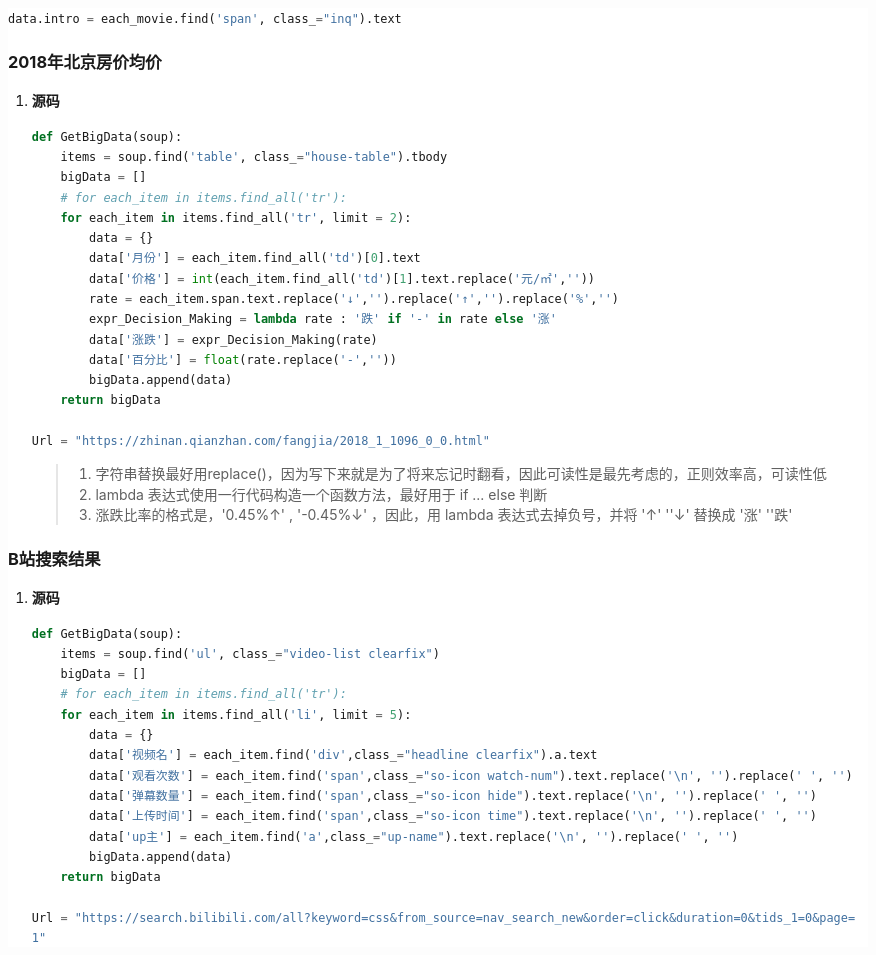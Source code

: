    ```python
   data.intro = each_movie.find('span', class_="inq").text
   ```



### 2018年北京房价均价

1. **源码**

   ```python
   def GetBigData(soup):
       items = soup.find('table', class_="house-table").tbody
       bigData = []
       # for each_item in items.find_all('tr'):
       for each_item in items.find_all('tr', limit = 2):
           data = {}
           data['月份'] = each_item.find_all('td')[0].text
           data['价格'] = int(each_item.find_all('td')[1].text.replace('元/㎡',''))
           rate = each_item.span.text.replace('↓','').replace('↑','').replace('%','')
           expr_Decision_Making = lambda rate : '跌' if '-' in rate else '涨'
           data['涨跌'] = expr_Decision_Making(rate)
           data['百分比'] = float(rate.replace('-',''))
           bigData.append(data)
       return bigData
   
   Url = "https://zhinan.qianzhan.com/fangjia/2018_1_1096_0_0.html"
   ```

   > 1. 字符串替换最好用replace()，因为写下来就是为了将来忘记时翻看，因此可读性是最先考虑的，正则效率高，可读性低
   > 2. lambda 表达式使用一行代码构造一个函数方法，最好用于 if ... else 判断
   > 3. 涨跌比率的格式是，'0.45%↑'  ,  '-0.45%↓'  ，因此，用 lambda 表达式去掉负号，并将 '↑' ''↓' 替换成  '涨' ''跌'



### B站搜索结果

1. **源码**

   ```python
   def GetBigData(soup):
       items = soup.find('ul', class_="video-list clearfix")
       bigData = []
       # for each_item in items.find_all('tr'):
       for each_item in items.find_all('li', limit = 5):
           data = {}
           data['视频名'] = each_item.find('div',class_="headline clearfix").a.text
           data['观看次数'] = each_item.find('span',class_="so-icon watch-num").text.replace('\n', '').replace(' ', '')
           data['弹幕数量'] = each_item.find('span',class_="so-icon hide").text.replace('\n', '').replace(' ', '')
           data['上传时间'] = each_item.find('span',class_="so-icon time").text.replace('\n', '').replace(' ', '')
           data['up主'] = each_item.find('a',class_="up-name").text.replace('\n', '').replace(' ', '')
           bigData.append(data)
       return bigData
     
   Url = "https://search.bilibili.com/all?keyword=css&from_source=nav_search_new&order=click&duration=0&tids_1=0&page=1"
   ```
